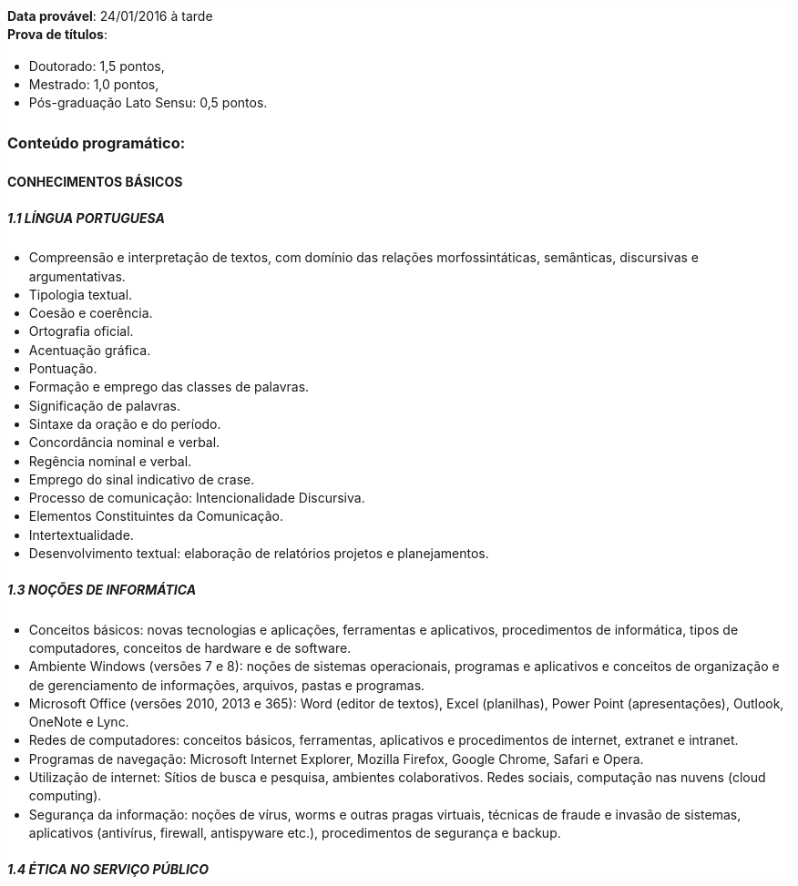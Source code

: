 </figure>

__Data provável__: 24/01/2016 à tarde  
__Prova de títulos__:   

* Doutorado: 1,5 pontos,
* Mestrado: 1,0 pontos,
* Pós-graduação Lato Sensu: 0,5 pontos.

### Conteúdo programático:

#### CONHECIMENTOS BÁSICOS

##### 1.1 LÍNGUA PORTUGUESA 

* Compreensão e interpretação de textos, com domínio das relações morfossintáticas, semânticas, discursivas e argumentativas.
* Tipologia textual. 
* Coesão  e  coerência. 
* Ortografia  oficial. 
* Acentuação  gráfica.
* Pontuação. 
* Formação  e  emprego  das  classes  de  palavras.
* Significação  de  palavras. 
* Sintaxe  da  oração  e  do  período.
* Concordância  nominal  e  verbal. 
* Regência  nominal  e  verbal.  
* Emprego  do  sinal  indicativo  de  crase.
* Processo de comunicação: Intencionalidade Discursiva. 
* Elementos Constituintes da Comunicação. 
* Intertextualidade. 
* Desenvolvimento textual: elaboração de relatórios projetos e planejamentos.

##### 1.3 NOÇÕES DE INFORMÁTICA

* Conceitos básicos: novas tecnologias e aplicações, ferramentas e aplicativos, procedimentos de informática, tipos de computadores, conceitos de hardware  e  de  software.
* Ambiente  Windows  (versões  7  e  8):  noções  de  sistemas  operacionais,  programas  e  aplicativos  e  conceitos  de organização  e  de  gerenciamento  de  informações, arquivos,  pastas  e  programas.
* Microsoft  Office  (versões  2010,  2013  e  365):  Word  (editor  de textos),  Excel  (planilhas),  Power  Point  (apresentações),  Outlook,  OneNote  e  Lync.
* Redes  de  computadores:  conceitos  básicos,  ferramentas, aplicativos  e  procedimentos  de  internet,  extranet e  intranet.
* Programas  de  navegação:  Microsoft  Internet  Explorer,  Mozilla  Firefox,  Google Chrome, Safari e Opera. 
* Utilização de internet: Sítios de busca e pesquisa, ambientes colaborativos. Redes sociais, computação nas nuvens (cloud computing). 
* Segurança da  informação:  noções  de  vírus,  worms  e  outras  pragas  virtuais,  técnicas  de  fraude  e  invasão  de  sistemas,  aplicativos 
(antivírus, firewall, antispyware etc.), procedimentos de segurança e backup.

##### 1.4 ÉTICA NO SERVIÇO PÚBLICO 
